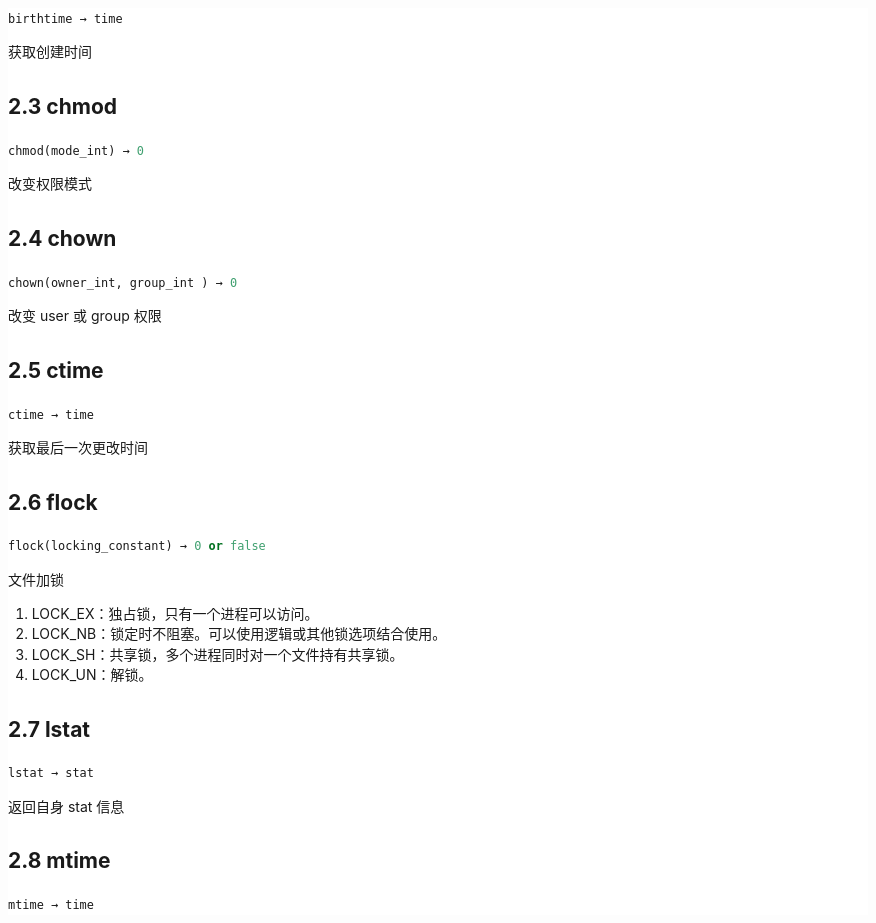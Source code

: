 ```ruby
birthtime → time
```

获取创建时间

## 2.3 chmod

```ruby
chmod(mode_int) → 0
```

改变权限模式

## 2.4 chown

```ruby
chown(owner_int, group_int ) → 0
```

改变 user 或 group 权限

## 2.5 ctime

```ruby
ctime → time
```

获取最后一次更改时间

## 2.6 flock

```ruby
flock(locking_constant) → 0 or false
```

文件加锁

1. LOCK_EX：独占锁，只有一个进程可以访问。
2. LOCK_NB：锁定时不阻塞。可以使用逻辑或其他锁选项结合使用。
3. LOCK_SH：共享锁，多个进程同时对一个文件持有共享锁。
4. LOCK_UN：解锁。

## 2.7 lstat

```ruby
lstat → stat
```

返回自身 stat 信息

## 2.8 mtime

```ruby
mtime → time
```
